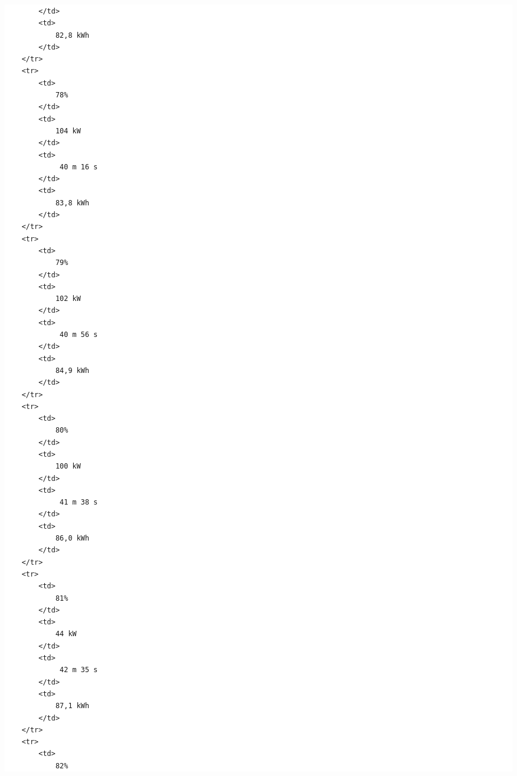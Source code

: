 			</td>
			<td>
				82,8 kWh
			</td>
		</tr>
		<tr>
			<td>
				78%
			</td>
			<td>
				104 kW
			</td>
			<td>
				 40 m 16 s
			</td>
			<td>
				83,8 kWh
			</td>
		</tr>
		<tr>
			<td>
				79%
			</td>
			<td>
				102 kW
			</td>
			<td>
				 40 m 56 s
			</td>
			<td>
				84,9 kWh
			</td>
		</tr>
		<tr>
			<td>
				80%
			</td>
			<td>
				100 kW
			</td>
			<td>
				 41 m 38 s
			</td>
			<td>
				86,0 kWh
			</td>
		</tr>
		<tr>
			<td>
				81%
			</td>
			<td>
				44 kW
			</td>
			<td>
				 42 m 35 s
			</td>
			<td>
				87,1 kWh
			</td>
		</tr>
		<tr>
			<td>
				82%